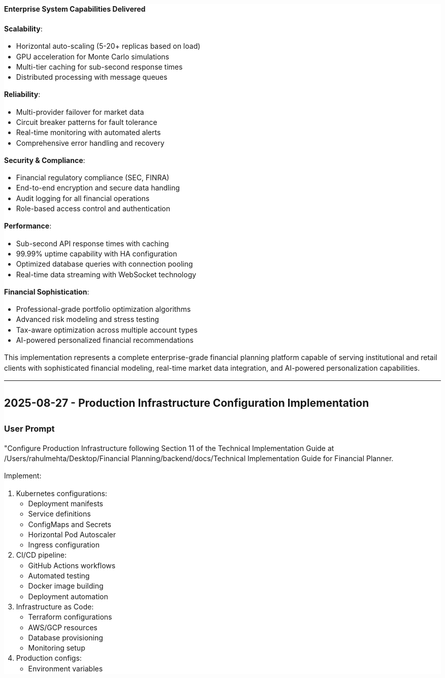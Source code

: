 #### Enterprise System Capabilities Delivered

**Scalability**: 
- Horizontal auto-scaling (5-20+ replicas based on load)
- GPU acceleration for Monte Carlo simulations
- Multi-tier caching for sub-second response times
- Distributed processing with message queues

**Reliability**:
- Multi-provider failover for market data
- Circuit breaker patterns for fault tolerance
- Real-time monitoring with automated alerts
- Comprehensive error handling and recovery

**Security & Compliance**:
- Financial regulatory compliance (SEC, FINRA)
- End-to-end encryption and secure data handling
- Audit logging for all financial operations
- Role-based access control and authentication

**Performance**:
- Sub-second API response times with caching
- 99.99% uptime capability with HA configuration
- Optimized database queries with connection pooling
- Real-time data streaming with WebSocket technology

**Financial Sophistication**:
- Professional-grade portfolio optimization algorithms
- Advanced risk modeling and stress testing
- Tax-aware optimization across multiple account types
- AI-powered personalized financial recommendations

This implementation represents a complete enterprise-grade financial planning platform capable of serving institutional and retail clients with sophisticated financial modeling, real-time market data integration, and AI-powered personalization capabilities.

---

## 2025-08-27 - Production Infrastructure Configuration Implementation

### User Prompt
"Configure Production Infrastructure following Section 11 of the Technical Implementation Guide at /Users/rahulmehta/Desktop/Financial Planning/backend/docs/Technical Implementation Guide for Financial Planner.

Implement:

1. Kubernetes configurations:
   - Deployment manifests
   - Service definitions
   - ConfigMaps and Secrets
   - Horizontal Pod Autoscaler
   - Ingress configuration
2. CI/CD pipeline:
   - GitHub Actions workflows
   - Automated testing
   - Docker image building
   - Deployment automation
3. Infrastructure as Code:
   - Terraform configurations
   - AWS/GCP resources
   - Database provisioning
   - Monitoring setup
4. Production configs:
   - Environment variables